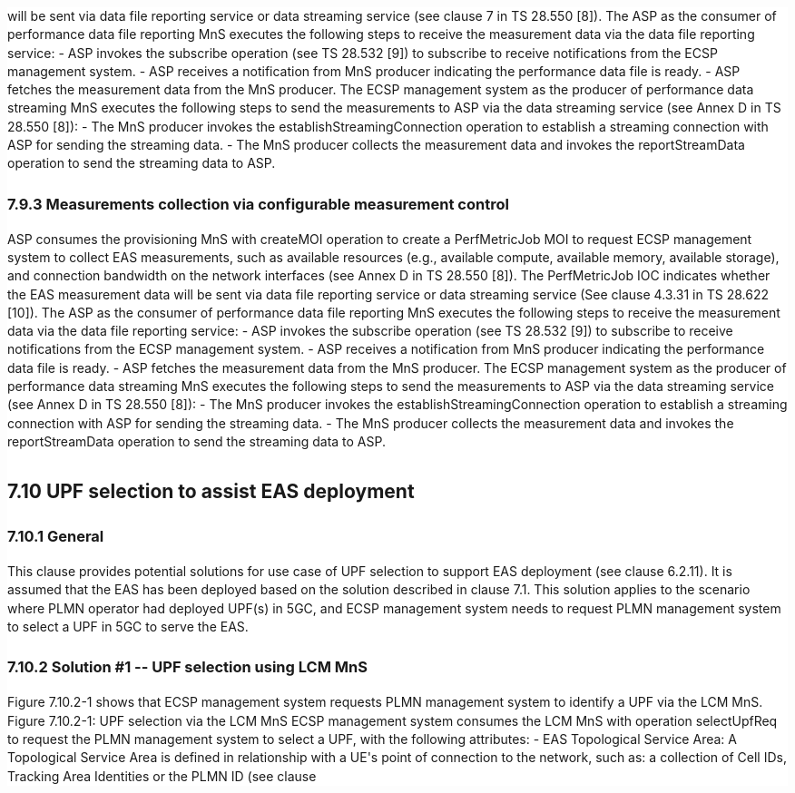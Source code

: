 will be sent via data file reporting service or data streaming service (see
clause 7 in TS 28.550 [8]).
The ASP as the consumer of performance data file reporting MnS executes the
following steps to receive the measurement data via the data file reporting
service:
\- ASP invokes the subscribe operation (see TS 28.532 [9]) to subscribe to
receive notifications from the ECSP management system.
\- ASP receives a notification from MnS producer indicating the performance
data file is ready.
\- ASP fetches the measurement data from the MnS producer.
The ECSP management system as the producer of performance data streaming MnS
executes the following steps to send the measurements to ASP via the data
streaming service (see Annex D in TS 28.550 [8]):
\- The MnS producer invokes the establishStreamingConnection operation to
establish a streaming connection with ASP for sending the streaming data.
\- The MnS producer collects the measurement data and invokes the
reportStreamData operation to send the streaming data to ASP.
### 7.9.3 Measurements collection via configurable measurement control
ASP consumes the provisioning MnS with createMOI operation to create a
PerfMetricJob MOI to request ECSP management system to collect EAS
measurements, such as available resources (e.g., available compute, available
memory, available storage), and connection bandwidth on the network interfaces
(see Annex D in TS 28.550 [8]).
The PerfMetricJob IOC indicates whether the EAS measurement data will be sent
via data file reporting service or data streaming service (See clause 4.3.31
in TS 28.622 [10]).
The ASP as the consumer of performance data file reporting MnS executes the
following steps to receive the measurement data via the data file reporting
service:
\- ASP invokes the subscribe operation (see TS 28.532 [9]) to subscribe to
receive notifications from the ECSP management system.
\- ASP receives a notification from MnS producer indicating the performance
data file is ready.
\- ASP fetches the measurement data from the MnS producer.
The ECSP management system as the producer of performance data streaming MnS
executes the following steps to send the measurements to ASP via the data
streaming service (see Annex D in TS 28.550 [8]):
\- The MnS producer invokes the establishStreamingConnection operation to
establish a streaming connection with ASP for sending the streaming data.
\- The MnS producer collects the measurement data and invokes the
reportStreamData operation to send the streaming data to ASP.
## 7.10 UPF selection to assist EAS deployment
### 7.10.1 General
This clause provides potential solutions for use case of UPF selection to
support EAS deployment (see clause 6.2.11). It is assumed that the EAS has
been deployed based on the solution described in clause 7.1.
This solution applies to the scenario where PLMN operator had deployed UPF(s)
in 5GC, and ECSP management system needs to request PLMN management system to
select a UPF in 5GC to serve the EAS.
### 7.10.2 Solution #1 -- UPF selection using LCM MnS
Figure 7.10.2-1 shows that ECSP management system requests PLMN management
system to identify a UPF via the LCM MnS.
Figure 7.10.2-1: UPF selection via the LCM MnS
ECSP management system consumes the LCM MnS with operation selectUpfReq to
request the PLMN management system to select a UPF, with the following
attributes:
\- EAS Topological Service Area: A Topological Service Area is defined in
relationship with a UE\'s point of connection to the network, such as: a
collection of Cell IDs, Tracking Area Identities or the PLMN ID (see clause